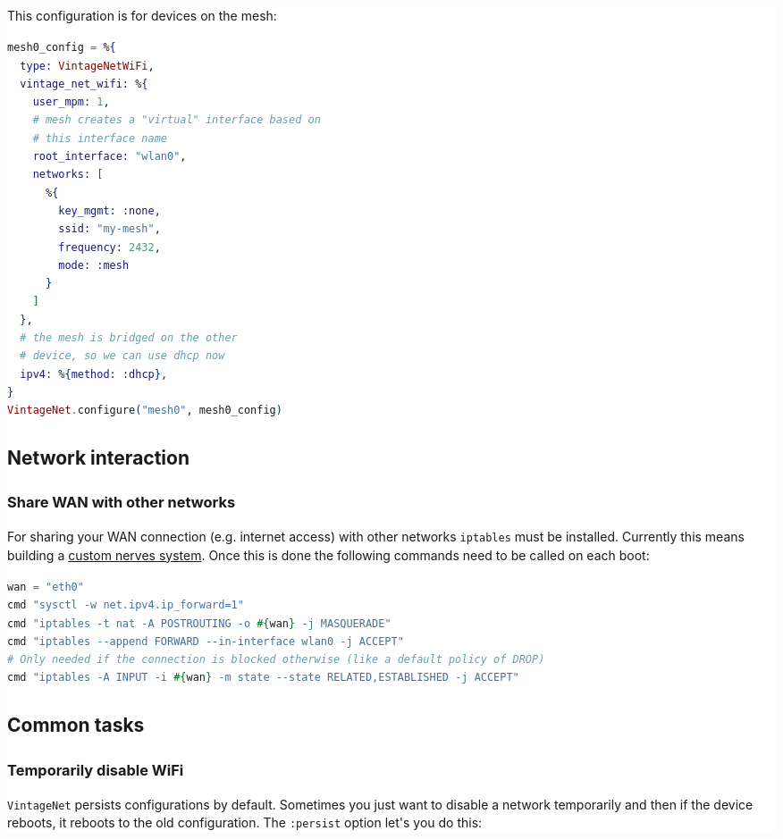 This configuration is for devices on the mesh:

```elixir
mesh0_config = %{
  type: VintageNetWiFi,
  vintage_net_wifi: %{
    user_mpm: 1,
    # mesh creates a "virtual" interface based on
    # this interface name
    root_interface: "wlan0",
    networks: [
      %{
        key_mgmt: :none,
        ssid: "my-mesh",
        frequency: 2432,
        mode: :mesh
      }
    ]
  },
  # the mesh is bridged on the other
  # device, so we can use dhcp now
  ipv4: %{method: :dhcp},
}
VintageNet.configure("mesh0", mesh0_config)
```

## Network interaction

### Share WAN with other networks

For sharing your WAN connection (e.g. internet access) with other networks
`iptables` must be installed. Currently this means building a [custom nerves
system](https://hexdocs.pm/nerves/customizing-systems.html). Once this is done
the following commands need to be called on each boot:

```elixir
wan = "eth0"
cmd "sysctl -w net.ipv4.ip_forward=1"
cmd "iptables -t nat -A POSTROUTING -o #{wan} -j MASQUERADE"
cmd "iptables --append FORWARD --in-interface wlan0 -j ACCEPT"
# Only needed if the connection is blocked otherwise (like a default policy of DROP)
cmd "iptables -A INPUT -i #{wan} -m state --state RELATED,ESTABLISHED -j ACCEPT"
```

## Common tasks

### Temporarily disable WiFi

`VintageNet` persists configurations by default. Sometimes you just want to
disable a network temporarily and then if the device reboots, it reboots to the
old configuration. The `:persist` option let's you do this:
